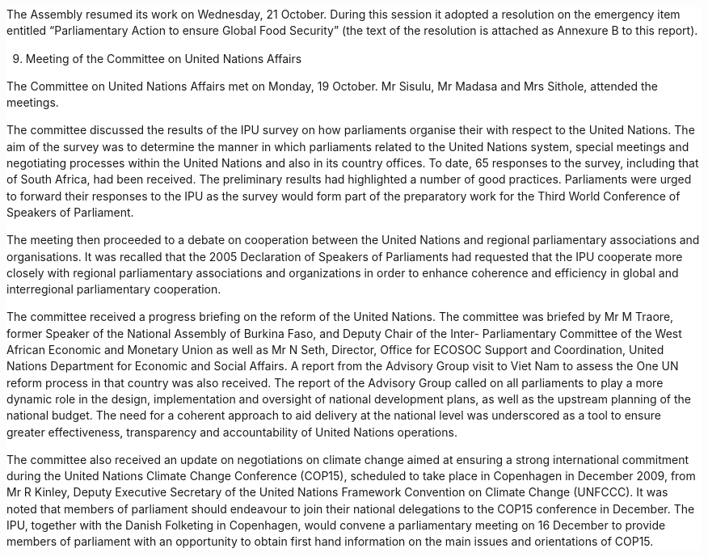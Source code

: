 The Assembly resumed  its  work  on  Wednesday,  21  October.   During  this
session  it  adopted  a  resolution   on   the   emergency   item   entitled
“Parliamentary Action to ensure Global  Food  Security”  (the  text  of  the
resolution is attached as Annexure B to this report).


9. Meeting of the Committee on United Nations Affairs


The Committee on United Nations Affairs met on Monday, 19 October.  Mr
Sisulu, Mr Madasa and Mrs Sithole, attended the meetings.



The committee discussed the results of the IPU survey on how parliaments
organise their with respect to the United Nations.  The aim of the survey
was to determine the manner in which parliaments related to the United
Nations system, special meetings and negotiating processes within the
United Nations and also in its country offices.  To date, 65 responses to
the survey, including that of South Africa, had been received.  The
preliminary results had highlighted a number of good practices.
Parliaments were urged to forward their responses to the IPU as the survey
would form part of the preparatory work for the Third World Conference of
Speakers of Parliament.



The meeting then proceeded to a debate on cooperation between the United
Nations and regional parliamentary associations and organisations.  It was
recalled that the 2005 Declaration of Speakers of Parliaments had requested
that the IPU cooperate more closely with regional parliamentary
associations and organizations in order to enhance coherence and efficiency
in global and interregional parliamentary cooperation.



The committee received a progress briefing on the reform of the United
Nations.  The committee was briefed by Mr M Traore, former Speaker of the
National Assembly of Burkina Faso, and Deputy Chair of the Inter-
Parliamentary Committee of the West African Economic and Monetary Union as
well as Mr N Seth, Director, Office for ECOSOC Support and Coordination,
United Nations Department for Economic and Social Affairs.   A report from
the Advisory Group visit to Viet Nam to assess the One UN reform process in
that country was also received.  The report of the Advisory Group called on
all parliaments to play a more dynamic role in the design, implementation
and oversight of national development plans, as well as the upstream
planning of the national budget.  The need for a coherent approach to aid
delivery at the national level was underscored as a tool to ensure greater
effectiveness, transparency and accountability of United Nations
operations.



The committee also received an update on negotiations on climate change
aimed at ensuring a strong international commitment during the United
Nations Climate Change Conference (COP15), scheduled to take place in
Copenhagen in December 2009, from Mr R Kinley, Deputy Executive Secretary
of the United Nations Framework Convention on Climate Change (UNFCCC).  It
was noted that members of parliament should endeavour to join their
national delegations to the COP15 conference in December.  The IPU,
together with the Danish Folketing in Copenhagen, would convene a
parliamentary meeting on 16 December to provide members of parliament with
an opportunity to obtain first hand information on the main issues and
orientations of COP15.
